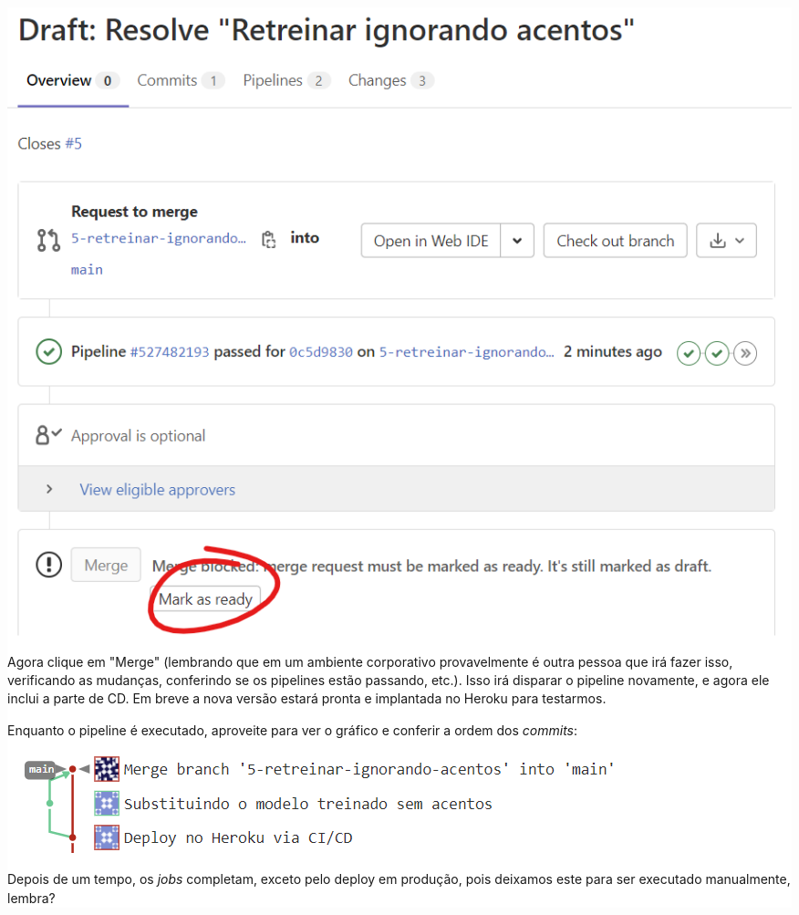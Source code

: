 ![Marcando o merge request como pronto](./imgs/devopscompleto3.png)

Agora clique em "Merge" (lembrando que em um ambiente corporativo provavelmente é outra pessoa que irá fazer isso, verificando as mudanças, conferindo se os pipelines estão passando, etc.). Isso irá disparar o pipeline novamente, e agora ele inclui a parte de CD. Em breve a nova versão estará pronta e implantada no Heroku para testarmos.

Enquanto o pipeline é executado, aproveite para ver o gráfico e conferir a ordem dos _commits_:

![Gráfico de commits](./imgs/devopscompleto4.png)

Depois de um tempo, os _jobs_ completam, exceto pelo deploy em produção, pois deixamos este para ser executado manualmente, lembra?
